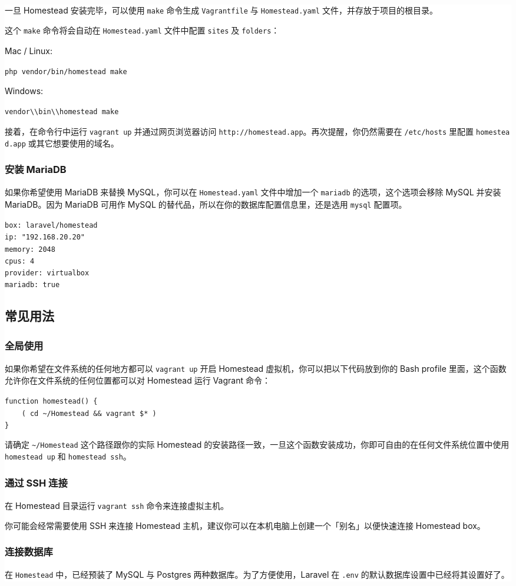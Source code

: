 一旦 Homestead 安装完毕，可以使用 `make` 命令生成 `Vagrantfile` 与 `Homestead.yaml` 文件，并存放于项目的根目录。

这个 `make` 命令将会自动在 `Homestead.yaml` 文件中配置 `sites` 及 `folders`：

Mac / Linux:

    php vendor/bin/homestead make

Windows:

	vendor\\bin\\homestead make

接着，在命令行中运行 `vagrant up` 并通过网页浏览器访问 `http://homestead.app`。再次提醒，你仍然需要在 `/etc/hosts` 里配置 `homestead.app` 或其它想要使用的域名。

<a name="installing-mariadb"></a>
### 安装 MariaDB

如果你希望使用 MariaDB 来替换 MySQL，你可以在 `Homestead.yaml` 文件中增加一个 `mariadb` 的选项，这个选项会移除 MySQL 并安装 MariaDB。因为 MariaDB 可用作 MySQL 的替代品，所以在你的数据库配置信息里，还是选用 `mysql` 配置项。

    box: laravel/homestead
    ip: "192.168.20.20"
    memory: 2048
    cpus: 4
    provider: virtualbox
    mariadb: true

<a name="daily-usage"></a>
## 常见用法

<a name="accessing-homestead-globally"></a>
### 全局使用

如果你希望在文件系统的任何地方都可以 `vagrant up` 开启 Homestead 虚拟机，你可以把以下代码放到你的 Bash profile 里面，这个函数允许你在文件系统的任何位置都可以对 Homestead 运行 Vagrant 命令：

    function homestead() {
        ( cd ~/Homestead && vagrant $* )
    }

请确定 `~/Homestead` 这个路径跟你的实际 Homestead 的安装路径一致，一旦这个函数安装成功，你即可自由的在任何文件系统位置中使用 `homestead up` 和 `homestead ssh`。

<a name="connecting-via-ssh"></a>
### 通过 SSH 连接

在 Homestead 目录运行 `vagrant ssh` 命令来连接虚拟主机。

你可能会经常需要使用 SSH 来连接 Homestead 主机，建议你可以在本机电脑上创建一个「别名」以便快速连接 Homestead box。

<a name="connecting-to-databases"></a>
### 连接数据库

在 `Homestead` 中，已经预装了 MySQL 与 Postgres 两种数据库。为了方便使用，Laravel 在 `.env` 的默认数据库设置中已经将其设置好了。
